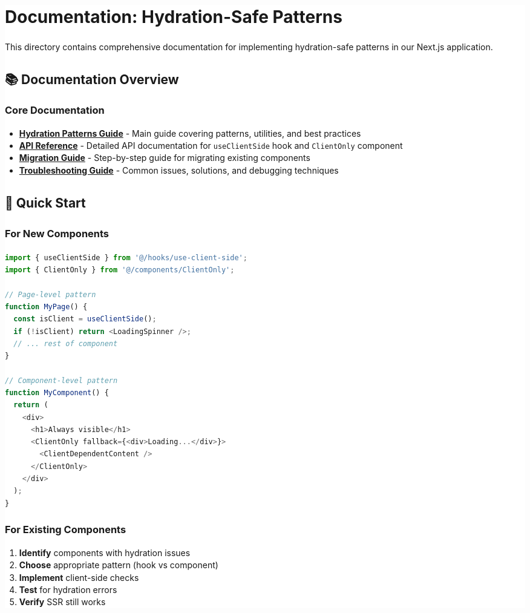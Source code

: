 # Documentation: Hydration-Safe Patterns

This directory contains comprehensive documentation for implementing hydration-safe patterns in our Next.js application.

## 📚 Documentation Overview

### Core Documentation

- **[Hydration Patterns Guide](./HYDRATION_PATTERNS.md)** - Main guide covering patterns, utilities, and best practices
- **[API Reference](./API_REFERENCE.md)** - Detailed API documentation for `useClientSide` hook and `ClientOnly` component
- **[Migration Guide](./MIGRATION_GUIDE.md)** - Step-by-step guide for migrating existing components
- **[Troubleshooting Guide](./TROUBLESHOOTING.md)** - Common issues, solutions, and debugging techniques

## 🚀 Quick Start

### For New Components

```typescript
import { useClientSide } from '@/hooks/use-client-side';
import { ClientOnly } from '@/components/ClientOnly';

// Page-level pattern
function MyPage() {
  const isClient = useClientSide();
  if (!isClient) return <LoadingSpinner />;
  // ... rest of component
}

// Component-level pattern
function MyComponent() {
  return (
    <div>
      <h1>Always visible</h1>
      <ClientOnly fallback={<div>Loading...</div>}>
        <ClientDependentContent />
      </ClientOnly>
    </div>
  );
}
```

### For Existing Components

1. **Identify** components with hydration issues
2. **Choose** appropriate pattern (hook vs component)
3. **Implement** client-side checks
4. **Test** for hydration errors
5. **Verify** SSR still works

